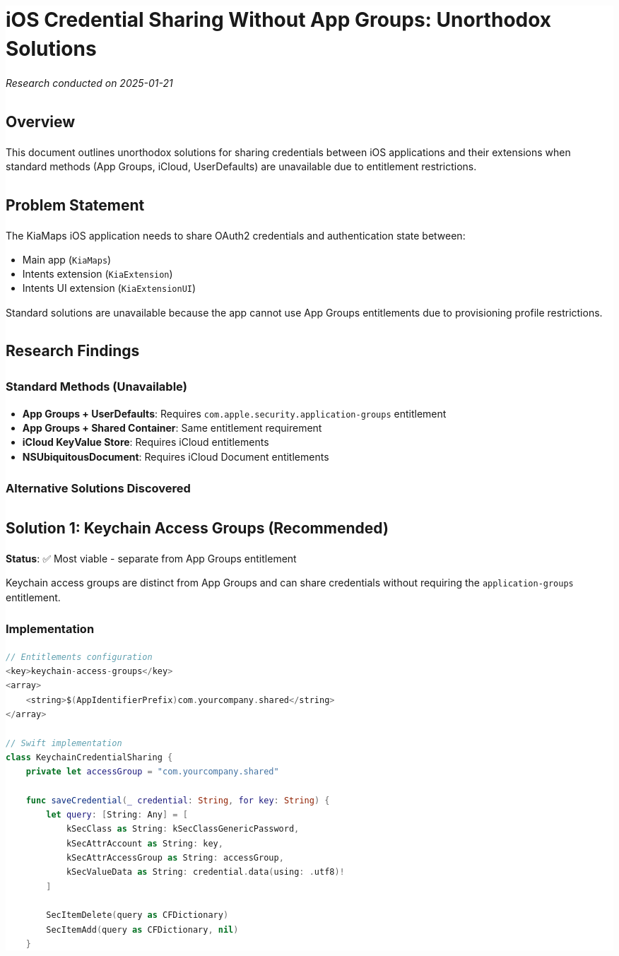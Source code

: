 # iOS Credential Sharing Without App Groups: Unorthodox Solutions

*Research conducted on 2025-01-21*

## Overview

This document outlines unorthodox solutions for sharing credentials between iOS applications and their extensions when standard methods (App Groups, iCloud, UserDefaults) are unavailable due to entitlement restrictions.

## Problem Statement

The KiaMaps iOS application needs to share OAuth2 credentials and authentication state between:
- Main app (`KiaMaps`)
- Intents extension (`KiaExtension`) 
- Intents UI extension (`KiaExtensionUI`)

Standard solutions are unavailable because the app cannot use App Groups entitlements due to provisioning profile restrictions.

## Research Findings

### Standard Methods (Unavailable)
- **App Groups + UserDefaults**: Requires `com.apple.security.application-groups` entitlement
- **App Groups + Shared Container**: Same entitlement requirement
- **iCloud KeyValue Store**: Requires iCloud entitlements
- **NSUbiquitousDocument**: Requires iCloud Document entitlements

### Alternative Solutions Discovered

## Solution 1: Keychain Access Groups (Recommended)

**Status**: ✅ Most viable - separate from App Groups entitlement

Keychain access groups are distinct from App Groups and can share credentials without requiring the `application-groups` entitlement.

### Implementation

```swift
// Entitlements configuration
<key>keychain-access-groups</key>
<array>
    <string>$(AppIdentifierPrefix)com.yourcompany.shared</string>
</array>

// Swift implementation
class KeychainCredentialSharing {
    private let accessGroup = "com.yourcompany.shared"
    
    func saveCredential(_ credential: String, for key: String) {
        let query: [String: Any] = [
            kSecClass as String: kSecClassGenericPassword,
            kSecAttrAccount as String: key,
            kSecAttrAccessGroup as String: accessGroup,
            kSecValueData as String: credential.data(using: .utf8)!
        ]
        
        SecItemDelete(query as CFDictionary)
        SecItemAdd(query as CFDictionary, nil)
    }
```